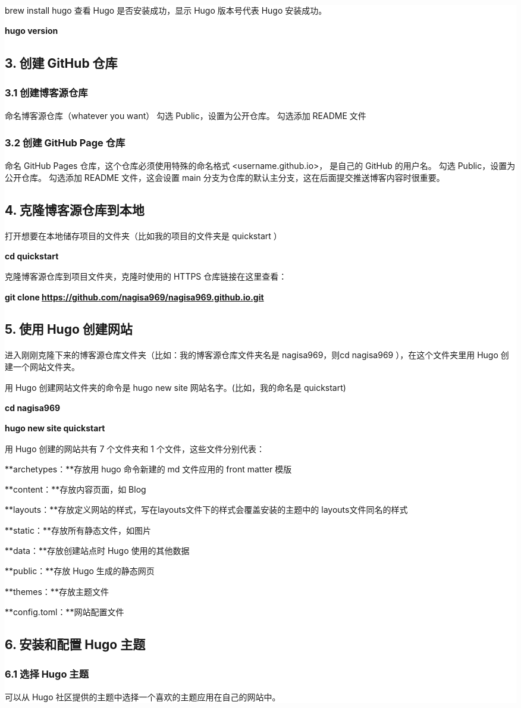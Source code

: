 brew install hugo
查看 Hugo 是否安装成功，显示 Hugo 版本号代表 Hugo 安装成功。

**hugo version**
## 3. 创建 GitHub 仓库
### 3.1 创建博客源仓库
命名博客源仓库（whatever you want）
 勾选 Public，设置为公开仓库。
 勾选添加 README 文件

### 3.2 创建 GitHub Page 仓库
命名 GitHub Pages 仓库，这个仓库必须使用特殊的命名格式 <username.github.io>， <username> 是自己的 GitHub 的用户名。
 勾选 Public，设置为公开仓库。
 勾选添加 README 文件，这会设置 main 分支为仓库的默认主分支，这在后面提交推送博客内容时很重要。

## 4. 克隆博客源仓库到本地
打开想要在本地储存项目的文件夹（比如我的项目的文件夹是 quickstart ）

**cd quickstart**

克隆博客源仓库到项目文件夹，克隆时使用的 HTTPS 仓库链接在这里查看：


**git clone https://github.com/nagisa969/nagisa969.github.io.git**

## 5. 使用 Hugo 创建网站
进入刚刚克隆下来的博客源仓库文件夹（比如：我的博客源仓库文件夹名是 nagisa969，则cd nagisa969 ），在这个文件夹里用 Hugo 创建一个网站文件夹。

用 Hugo 创建网站文件夹的命令是 hugo new site 网站名字。(比如，我的命名是 quickstart)

**cd nagisa969**

**hugo new site quickstart**

用 Hugo 创建的网站共有 7 个文件夹和 1 个文件，这些文件分别代表：


**archetypes：**存放用 hugo 命令新建的 md 文件应用的 front matter 模版

**content：**存放内容页面，如 Blog

**layouts：**存放定义网站的样式，写在layouts文件下的样式会覆盖安装的主题中的 layouts文件同名的样式

**static：**存放所有静态文件，如图片

**data：**存放创建站点时 Hugo 使用的其他数据

**public：**存放 Hugo 生成的静态网页

**themes：**存放主题文件

**config.toml：**网站配置文件

## 6. 安装和配置 Hugo 主题
### 6.1 选择 Hugo 主题
可以从 Hugo 社区提供的主题中选择一个喜欢的主题应用在自己的网站中。
